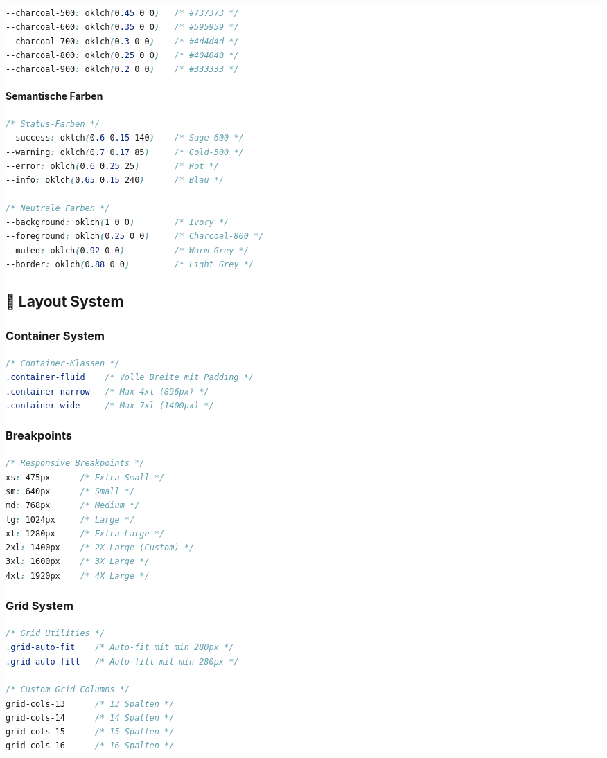 ```css
--charcoal-500: oklch(0.45 0 0)   /* #737373 */
--charcoal-600: oklch(0.35 0 0)   /* #595959 */
--charcoal-700: oklch(0.3 0 0)    /* #4d4d4d */
--charcoal-800: oklch(0.25 0 0)   /* #404040 */
--charcoal-900: oklch(0.2 0 0)    /* #333333 */
```

#### Semantische Farben
```css
/* Status-Farben */
--success: oklch(0.6 0.15 140)    /* Sage-600 */
--warning: oklch(0.7 0.17 85)     /* Gold-500 */
--error: oklch(0.6 0.25 25)       /* Rot */
--info: oklch(0.65 0.15 240)      /* Blau */

/* Neutrale Farben */
--background: oklch(1 0 0)        /* Ivory */
--foreground: oklch(0.25 0 0)     /* Charcoal-800 */
--muted: oklch(0.92 0 0)          /* Warm Grey */
--border: oklch(0.88 0 0)         /* Light Grey */
```

## 📐 Layout System

### Container System
```css
/* Container-Klassen */
.container-fluid    /* Volle Breite mit Padding */
.container-narrow   /* Max 4xl (896px) */
.container-wide     /* Max 7xl (1400px) */
```

### Breakpoints
```css
/* Responsive Breakpoints */
xs: 475px      /* Extra Small */
sm: 640px      /* Small */
md: 768px      /* Medium */
lg: 1024px     /* Large */
xl: 1280px     /* Extra Large */
2xl: 1400px    /* 2X Large (Custom) */
3xl: 1600px    /* 3X Large */
4xl: 1920px    /* 4X Large */
```

### Grid System
```css
/* Grid Utilities */
.grid-auto-fit    /* Auto-fit mit min 280px */
.grid-auto-fill   /* Auto-fill mit min 280px */

/* Custom Grid Columns */
grid-cols-13      /* 13 Spalten */
grid-cols-14      /* 14 Spalten */
grid-cols-15      /* 15 Spalten */
grid-cols-16      /* 16 Spalten */
```
